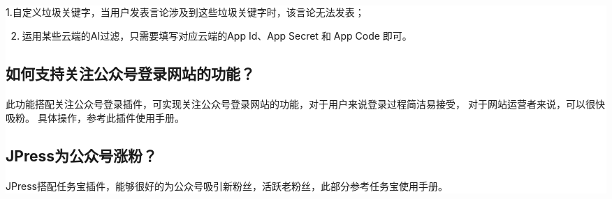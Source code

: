 
1.自定义垃圾关键字，当用户发表言论涉及到这些垃圾关键字时，该言论无法发表；

2. 运用某些云端的AI过滤，只需要填写对应云端的App Id、App Secret 和 App Code 即可。


## 如何支持关注公众号登录网站的功能？
此功能搭配关注公众号登录插件，可实现关注公众号登录网站的功能，对于用户来说登录过程简洁易接受，
对于网站运营者来说，可以很快吸粉。
具体操作，参考此插件使用手册。

## JPress为公众号涨粉？
JPress搭配任务宝插件，能够很好的为公众号吸引新粉丝，活跃老粉丝，此部分参考任务宝使用手册。

